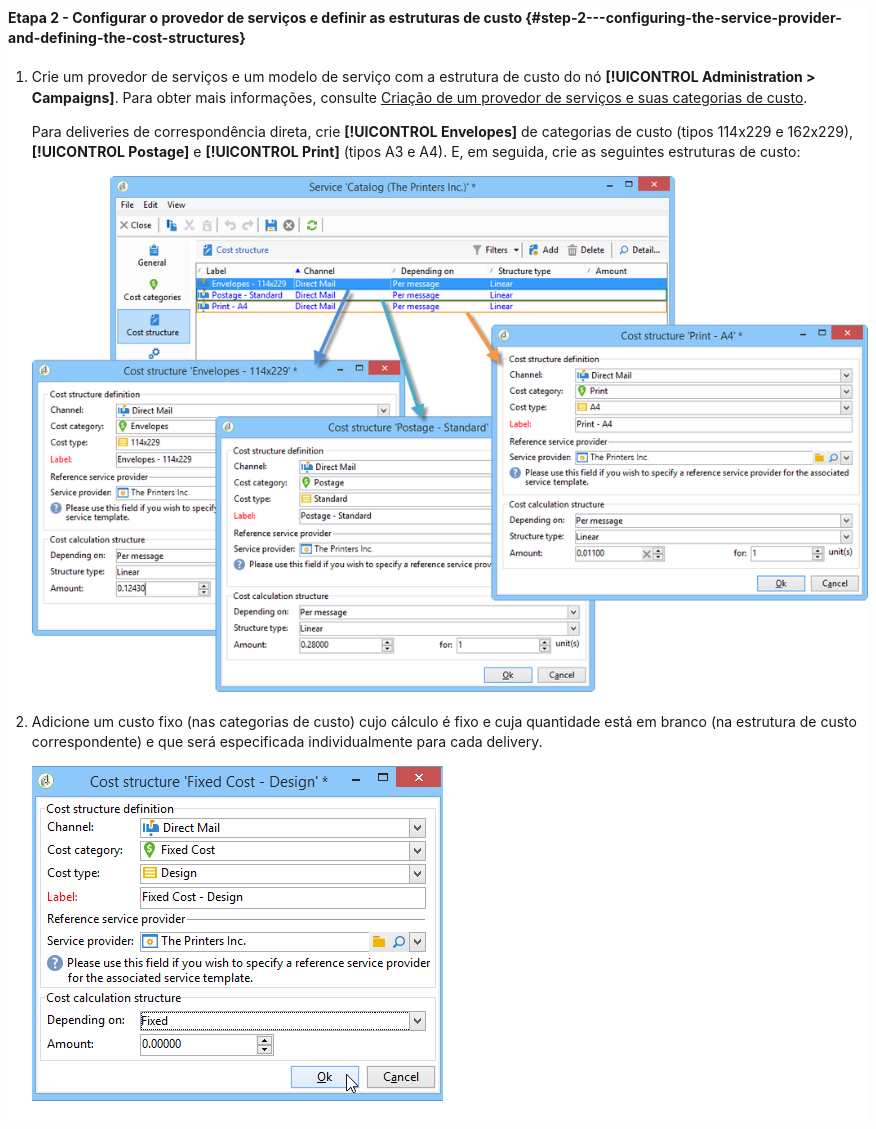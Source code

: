 #### Etapa 2 - Configurar o provedor de serviços e definir as estruturas de custo {#step-2---configuring-the-service-provider-and-defining-the-cost-structures}

1. Crie um provedor de serviços e um modelo de serviço com a estrutura de custo do nó **[!UICONTROL Administration > Campaigns]**. Para obter mais informações, consulte [Criação de um provedor de serviços e suas categorias de custo](../../campaign/using/providers--stocks-and-budgets.md#creating-a-service-provider-and-its-cost-categories).

   Para deliveries de correspondência direta, crie **[!UICONTROL Envelopes]** de categorias de custo (tipos 114x229 e 162x229), **[!UICONTROL Postage]** e **[!UICONTROL Print]** (tipos A3 e A4). E, em seguida, crie as seguintes estruturas de custo:

   ![](assets/s_user_cost_mgmt_sample_2.png)

1. Adicione um custo fixo (nas categorias de custo) cujo cálculo é fixo e cuja quantidade está em branco (na estrutura de custo correspondente) e que será especificada individualmente para cada delivery.

   ![](assets/s_user_cost_mgmt_sample_5.png)
